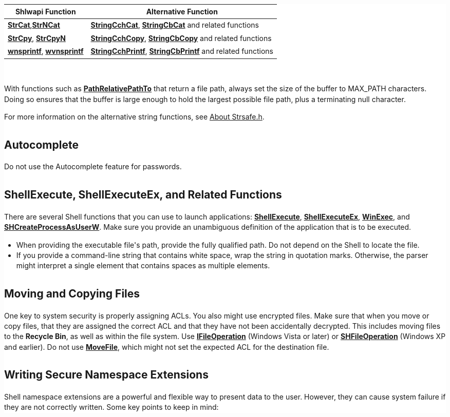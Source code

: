 
| Shlwapi Function                                                 | Alternative Function                                                                                             |
|------------------------------------------------------------------|------------------------------------------------------------------------------------------------------------------|
| [**StrCat**](/windows/desktop/api/Shlwapi/nf-shlwapi-strcatw),[**StrNCat**](/windows/desktop/api/Shlwapi/nf-shlwapi-strncata)              | [**StringCchCat**](https://msdn.microsoft.com/library/ms647518(v=VS.85).aspx), [**StringCbCat**](https://msdn.microsoft.com/library/ms647495(v=VS.85).aspx) and related functions             |
| [**StrCpy**](/windows/desktop/api/Shlwapi/nf-shlwapi-strcpyw), [**StrCpyN**](/windows/desktop/api/Shlwapi/nf-shlwapi-strcpynw)             | [**StringCchCopy**](https://msdn.microsoft.com/library/ms647527(v=VS.85).aspx), [**StringCbCopy**](https://msdn.microsoft.com/library/ms647499(v=VS.85).aspx) and related functions         |
| [**wnsprintf**](/windows/desktop/api/Shlwapi/nf-shlwapi-wnsprintfa), [**wvnsprintf**](/windows/desktop/api/Shlwapi/nf-shlwapi-wvnsprintfa) | [**StringCchPrintf**](https://msdn.microsoft.com/library/ms647541(v=VS.85).aspx), [**StringCbPrintf**](https://msdn.microsoft.com/library/ms647510(v=VS.85).aspx) and related functions |



 

With functions such as [**PathRelativePathTo**](/windows/desktop/api/Shlwapi/nf-shlwapi-pathrelativepathtoa) that return a file path, always set the size of the buffer to MAX\_PATH characters. Doing so ensures that the buffer is large enough to hold the largest possible file path, plus a terminating null character.

For more information on the alternative string functions, see [About Strsafe.h](https://msdn.microsoft.com/library/ms647466(v=VS.85).aspx).

## Autocomplete

Do not use the Autocomplete feature for passwords.

## ShellExecute, ShellExecuteEx, and Related Functions

There are several Shell functions that you can use to launch applications: [**ShellExecute**](/windows/desktop/api/Shellapi/nf-shellapi-shellexecutea), [**ShellExecuteEx**](/windows/desktop/api/Shellapi/nf-shellapi-shellexecuteexa), [**WinExec**](https://msdn.microsoft.com/library/ms687393(v=VS.85).aspx), and [**SHCreateProcessAsUserW**](/windows/desktop/api/Shellapi/nf-shellapi-shcreateprocessasuserw). Make sure you provide an unambiguous definition of the application that is to be executed.

-   When providing the executable file's path, provide the fully qualified path. Do not depend on the Shell to locate the file.
-   If you provide a command-line string that contains white space, wrap the string in quotation marks. Otherwise, the parser might interpret a single element that contains spaces as multiple elements.

## Moving and Copying Files

One key to system security is properly assigning ACLs. You also might use encrypted files. Make sure that when you move or copy files, that they are assigned the correct ACL and that they have not been accidentally decrypted. This includes moving files to the **Recycle Bin**, as well as within the file system. Use [**IFileOperation**](/windows/desktop/api/shobjidl_core/nn-shobjidl_core-ifileoperation) (Windows Vista or later) or [**SHFileOperation**](/windows/desktop/api/Shellapi/nf-shellapi-shfileoperationa) (Windows XP and earlier). Do not use [**MoveFile**](https://msdn.microsoft.com/library/Aa365239(v=VS.85).aspx), which might not set the expected ACL for the destination file.

## Writing Secure Namespace Extensions

Shell namespace extensions are a powerful and flexible way to present data to the user. However, they can cause system failure if they are not correctly written. Some key points to keep in mind:
